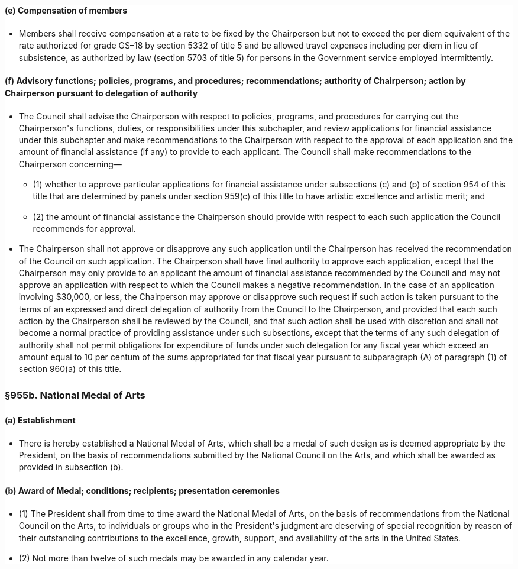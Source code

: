 #### (e) Compensation of members
* Members shall receive compensation at a rate to be fixed by the Chairperson but not to exceed the per diem equivalent of the rate authorized for grade GS–18 by section 5332 of title 5 and be allowed travel expenses including per diem in lieu of subsistence, as authorized by law (section 5703 of title 5) for persons in the Government service employed intermittently.

#### (f) Advisory functions; policies, programs, and procedures; recommendations; authority of Chairperson; action by Chairperson pursuant to delegation of authority
* The Council shall advise the Chairperson with respect to policies, programs, and procedures for carrying out the Chairperson's functions, duties, or responsibilities under this subchapter, and review applications for financial assistance under this subchapter and make recommendations to the Chairperson with respect to the approval of each application and the amount of financial assistance (if any) to provide to each applicant. The Council shall make recommendations to the Chairperson concerning—

  * (1) whether to approve particular applications for financial assistance under subsections (c) and (p) of section 954 of this title that are determined by panels under section 959(c) of this title to have artistic excellence and artistic merit; and

  * (2) the amount of financial assistance the Chairperson should provide with respect to each such application the Council recommends for approval.


* The Chairperson shall not approve or disapprove any such application until the Chairperson has received the recommendation of the Council on such application. The Chairperson shall have final authority to approve each application, except that the Chairperson may only provide to an applicant the amount of financial assistance recommended by the Council and may not approve an application with respect to which the Council makes a negative recommendation. In the case of an application involving $30,000, or less, the Chairperson may approve or disapprove such request if such action is taken pursuant to the terms of an expressed and direct delegation of authority from the Council to the Chairperson, and provided that each such action by the Chairperson shall be reviewed by the Council, and that such action shall be used with discretion and shall not become a normal practice of providing assistance under such subsections, except that the terms of any such delegation of authority shall not permit obligations for expenditure of funds under such delegation for any fiscal year which exceed an amount equal to 10 per centum of the sums appropriated for that fiscal year pursuant to subparagraph (A) of paragraph (1) of section 960(a) of this title.

### §955b. National Medal of Arts
#### (a) Establishment
* There is hereby established a National Medal of Arts, which shall be a medal of such design as is deemed appropriate by the President, on the basis of recommendations submitted by the National Council on the Arts, and which shall be awarded as provided in subsection (b).

#### (b) Award of Medal; conditions; recipients; presentation ceremonies
* (1) The President shall from time to time award the National Medal of Arts, on the basis of recommendations from the National Council on the Arts, to individuals or groups who in the President's judgment are deserving of special recognition by reason of their outstanding contributions to the excellence, growth, support, and availability of the arts in the United States.

* (2) Not more than twelve of such medals may be awarded in any calendar year.
